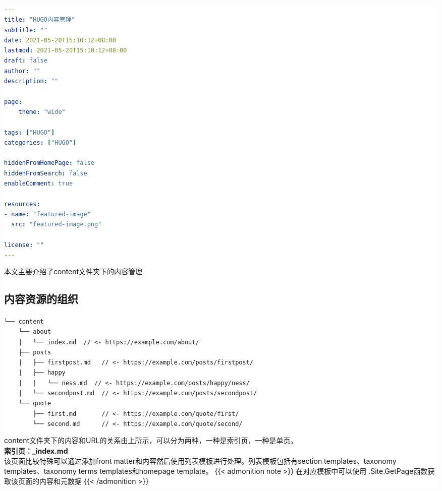 ```yaml
---
title: "HUGO内容管理"
subtitle: ""
date: 2021-05-20T15:10:12+08:00
lastmod: 2021-05-20T15:10:12+08:00
draft: false
author: ""
description: ""

page:
    theme: "wide"

tags: ["HUGO"]
categories: ["HUGO"]

hiddenFromHomePage: false
hiddenFromSearch: false
enableComment: true

resources:
- name: "featured-image"
  src: "featured-image.png"

license: ""
---
```


本文主要介绍了content文件夹下的内容管理

## 内容资源的组织
```
└── content
    └── about
    |   └── index.md  // <- https://example.com/about/
    ├── posts
    |   ├── firstpost.md   // <- https://example.com/posts/firstpost/
    |   ├── happy
    |   |   └── ness.md  // <- https://example.com/posts/happy/ness/
    |   └── secondpost.md  // <- https://example.com/posts/secondpost/
    └── quote
        ├── first.md       // <- https://example.com/quote/first/
        └── second.md      // <- https://example.com/quote/second/
``` 
content文件夹下的内容和URL的关系由上所示，可以分为两种，一种是索引页，一种是单页。  
**索引页：_index.md**  
  该页面比较特殊可以通过添加front matter和内容然后使用列表模板进行处理。列表模板包括有section templates、taxonomy templates、taxonomy terms templates和homepage template。
{{< admonition note >}}
  在对应模板中可以使用 .Site.GetPage函数获取该页面的内容和元数据
{{< /admonition >}}
